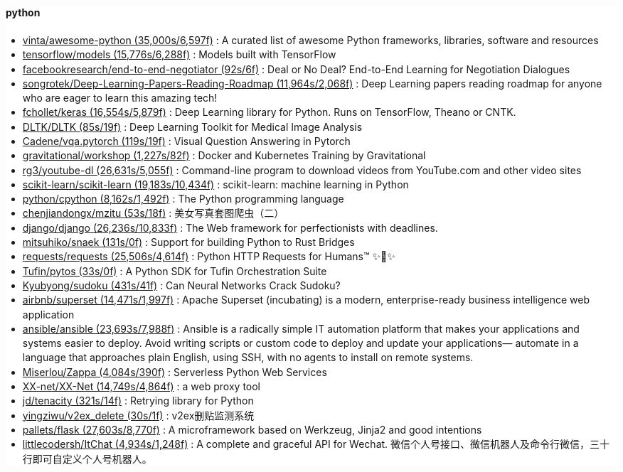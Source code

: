 #### python
* [vinta/awesome-python (35,000s/6,597f)](https://github.com/vinta/awesome-python) : A curated list of awesome Python frameworks, libraries, software and resources
* [tensorflow/models (15,776s/6,288f)](https://github.com/tensorflow/models) : Models built with TensorFlow
* [facebookresearch/end-to-end-negotiator (92s/6f)](https://github.com/facebookresearch/end-to-end-negotiator) : Deal or No Deal? End-to-End Learning for Negotiation Dialogues
* [songrotek/Deep-Learning-Papers-Reading-Roadmap (11,964s/2,068f)](https://github.com/songrotek/Deep-Learning-Papers-Reading-Roadmap) : Deep Learning papers reading roadmap for anyone who are eager to learn this amazing tech!
* [fchollet/keras (16,554s/5,879f)](https://github.com/fchollet/keras) : Deep Learning library for Python. Runs on TensorFlow, Theano or CNTK.
* [DLTK/DLTK (85s/19f)](https://github.com/DLTK/DLTK) : Deep Learning Toolkit for Medical Image Analysis
* [Cadene/vqa.pytorch (119s/19f)](https://github.com/Cadene/vqa.pytorch) : Visual Question Answering in Pytorch
* [gravitational/workshop (1,227s/82f)](https://github.com/gravitational/workshop) : Docker and Kubernetes Training by Gravitational
* [rg3/youtube-dl (26,631s/5,055f)](https://github.com/rg3/youtube-dl) : Command-line program to download videos from YouTube.com and other video sites
* [scikit-learn/scikit-learn (19,183s/10,434f)](https://github.com/scikit-learn/scikit-learn) : scikit-learn: machine learning in Python
* [python/cpython (8,162s/1,492f)](https://github.com/python/cpython) : The Python programming language
* [chenjiandongx/mzitu (53s/18f)](https://github.com/chenjiandongx/mzitu) : 美女写真套图爬虫（二）
* [django/django (26,236s/10,833f)](https://github.com/django/django) : The Web framework for perfectionists with deadlines.
* [mitsuhiko/snaek (131s/0f)](https://github.com/mitsuhiko/snaek) : Support for building Python to Rust Bridges
* [requests/requests (25,506s/4,614f)](https://github.com/requests/requests) : Python HTTP Requests for Humans™ ✨🍰✨
* [Tufin/pytos (33s/0f)](https://github.com/Tufin/pytos) : A Python SDK for Tufin Orchestration Suite
* [Kyubyong/sudoku (431s/41f)](https://github.com/Kyubyong/sudoku) : Can Neural Networks Crack Sudoku?
* [airbnb/superset (14,471s/1,997f)](https://github.com/airbnb/superset) : Apache Superset (incubating) is a modern, enterprise-ready business intelligence web application
* [ansible/ansible (23,693s/7,988f)](https://github.com/ansible/ansible) : Ansible is a radically simple IT automation platform that makes your applications and systems easier to deploy. Avoid writing scripts or custom code to deploy and update your applications— automate in a language that approaches plain English, using SSH, with no agents to install on remote systems.
* [Miserlou/Zappa (4,084s/390f)](https://github.com/Miserlou/Zappa) : Serverless Python Web Services
* [XX-net/XX-Net (14,749s/4,864f)](https://github.com/XX-net/XX-Net) : a web proxy tool
* [jd/tenacity (321s/14f)](https://github.com/jd/tenacity) : Retrying library for Python
* [yingziwu/v2ex_delete (30s/1f)](https://github.com/yingziwu/v2ex_delete) : v2ex删贴监测系统
* [pallets/flask (27,603s/8,770f)](https://github.com/pallets/flask) : A microframework based on Werkzeug, Jinja2 and good intentions
* [littlecodersh/ItChat (4,934s/1,248f)](https://github.com/littlecodersh/ItChat) : A complete and graceful API for Wechat. 微信个人号接口、微信机器人及命令行微信，三十行即可自定义个人号机器人。
